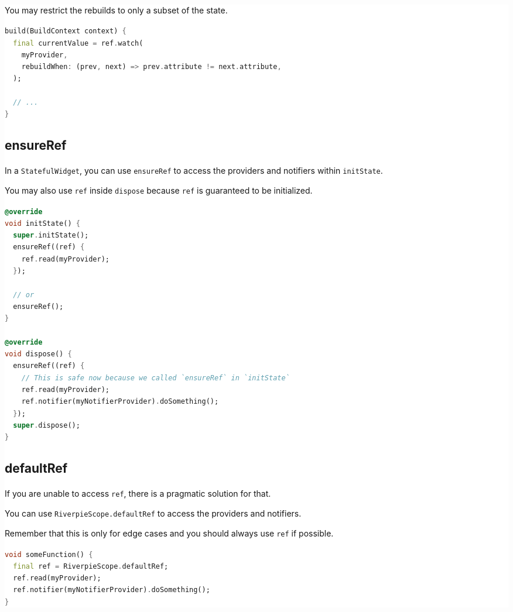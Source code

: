 You may restrict the rebuilds to only a subset of the state.

```dart
build(BuildContext context) {
  final currentValue = ref.watch(
    myProvider,
    rebuildWhen: (prev, next) => prev.attribute != next.attribute,
  );
  
  // ...
}
```

## ensureRef

In a `StatefulWidget`, you can use `ensureRef` to access the providers and notifiers within `initState`.

You may also use `ref` inside `dispose` because `ref` is guaranteed to be initialized.

```dart
@override
void initState() {
  super.initState();
  ensureRef((ref) {
    ref.read(myProvider);
  });
  
  // or
  ensureRef();
}

@override
void dispose() {
  ensureRef((ref) {
    // This is safe now because we called `ensureRef` in `initState`
    ref.read(myProvider);
    ref.notifier(myNotifierProvider).doSomething();
  });
  super.dispose();
}
```

## defaultRef

If you are unable to access `ref`, there is a pragmatic solution for that.

You can use `RiverpieScope.defaultRef` to access the providers and notifiers.

Remember that this is only for edge cases and you should always use `ref` if possible.

```dart
void someFunction() {
  final ref = RiverpieScope.defaultRef;
  ref.read(myProvider);
  ref.notifier(myNotifierProvider).doSomething();
}
```
